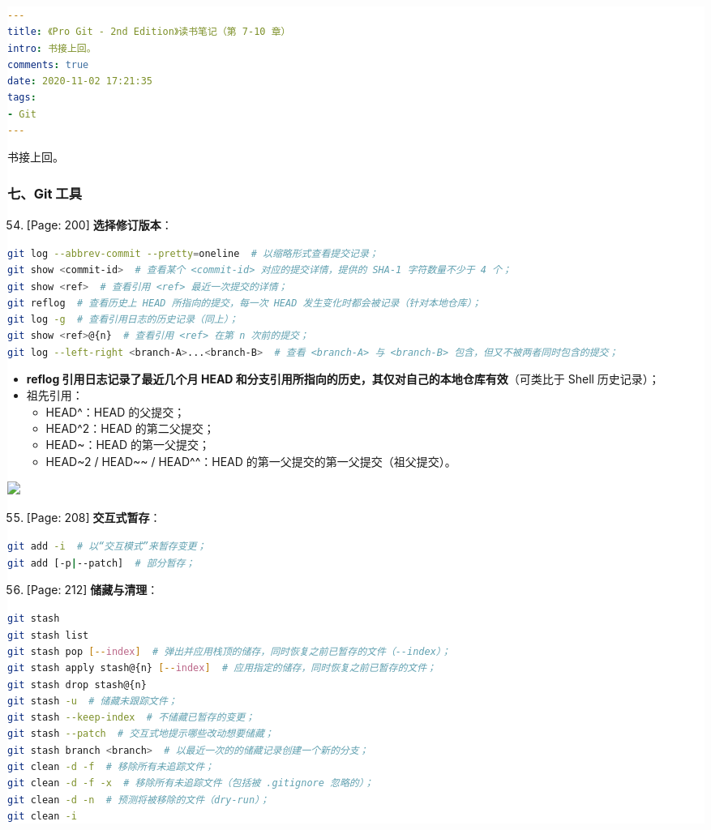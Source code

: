```yaml
---
title: 《Pro Git - 2nd Edition》读书笔记（第 7-10 章）
intro: 书接上回。
comments: true
date: 2020-11-02 17:21:35
tags:
- Git
---
```


书接上回。

### 七、Git 工具

54. [Page: 200] **选择修订版本**：

```bash
git log --abbrev-commit --pretty=oneline  # 以缩略形式查看提交记录；
git show <commit-id>  # 查看某个 <commit-id> 对应的提交详情，提供的 SHA-1 字符数量不少于 4 个；
git show <ref>  # 查看引用 <ref> 最近一次提交的详情；
git reflog  # 查看历史上 HEAD 所指向的提交，每一次 HEAD 发生变化时都会被记录（针对本地仓库）；
git log -g  # 查看引用日志的历史记录（同上）；
git show <ref>@{n}  # 查看引用 <ref> 在第 n 次前的提交；
git log --left-right <branch-A>...<branch-B>  # 查看 <branch-A> 与 <branch-B> 包含，但又不被两者同时包含的提交；
```

* **reflog 引用日志记录了最近几个月 HEAD 和分支引用所指向的历史，其仅对自己的本地仓库有效**（可类比于 Shell 历史记录）；
* 祖先引用： 
  * HEAD\^：HEAD 的父提交；
  * HEAD\^2：HEAD 的第二父提交；
  * HEAD\~：HEAD 的第一父提交；
  * HEAD\~2 / HEAD~~ / HEAD^^：HEAD 的第一父提交的第一父提交（祖父提交）。

![](1.png)

55. [Page: 208] **交互式暂存**：

```bash
git add -i  # 以“交互模式”来暂存变更；
git add [-p|--patch]  # 部分暂存；
```

56. [Page: 212] **储藏与清理**：

```bash
git stash
git stash list
git stash pop [--index]  # 弹出并应用栈顶的储存，同时恢复之前已暂存的文件（--index）；
git stash apply stash@{n} [--index]  # 应用指定的储存，同时恢复之前已暂存的文件；
git stash drop stash@{n}
git stash -u  # 储藏未跟踪文件；
git stash --keep-index  # 不储藏已暂存的变更；
git stash --patch  # 交互式地提示哪些改动想要储藏；
git stash branch <branch>  # 以最近一次的的储藏记录创建一个新的分支；
git clean -d -f  # 移除所有未追踪文件；
git clean -d -f -x  # 移除所有未追踪文件（包括被 .gitignore 忽略的）；
git clean -d -n  # 预测将被移除的文件（dry-run）；
git clean -i
```
